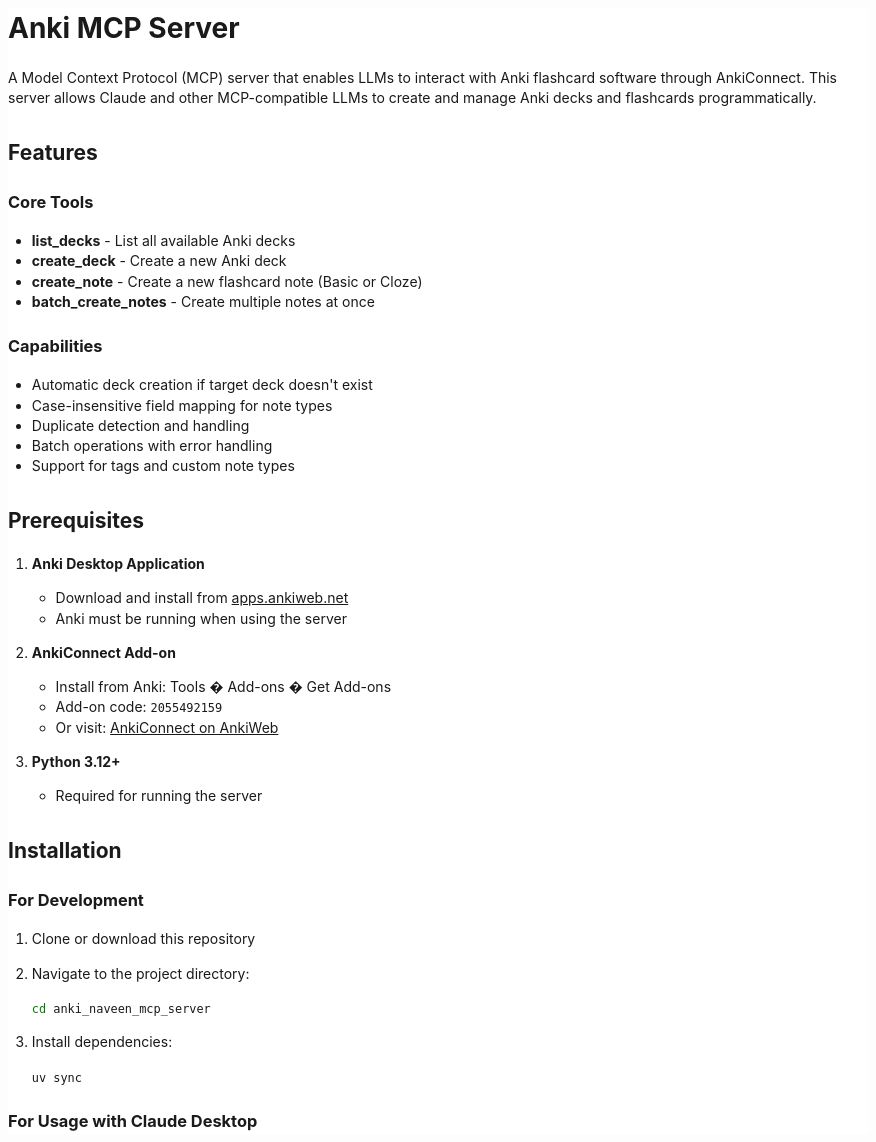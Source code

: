 # Anki MCP Server

A Model Context Protocol (MCP) server that enables LLMs to interact with Anki flashcard software through AnkiConnect. This server allows Claude and other MCP-compatible LLMs to create and manage Anki decks and flashcards programmatically.

## Features

### Core Tools
- **list_decks** - List all available Anki decks
- **create_deck** - Create a new Anki deck
- **create_note** - Create a new flashcard note (Basic or Cloze)
- **batch_create_notes** - Create multiple notes at once

### Capabilities
- Automatic deck creation if target deck doesn't exist
- Case-insensitive field mapping for note types
- Duplicate detection and handling
- Batch operations with error handling
- Support for tags and custom note types

## Prerequisites

1. **Anki Desktop Application**
   - Download and install from [apps.ankiweb.net](https://apps.ankiweb.net/)
   - Anki must be running when using the server

2. **AnkiConnect Add-on**
   - Install from Anki: Tools � Add-ons � Get Add-ons
   - Add-on code: `2055492159`
   - Or visit: [AnkiConnect on AnkiWeb](https://ankiweb.net/shared/info/2055492159)

3. **Python 3.12+**
   - Required for running the server

## Installation

### For Development

1. Clone or download this repository
2. Navigate to the project directory:
   ```bash
   cd anki_naveen_mcp_server
   ```

3. Install dependencies:
   ```bash
   uv sync
   ```

### For Usage with Claude Desktop

